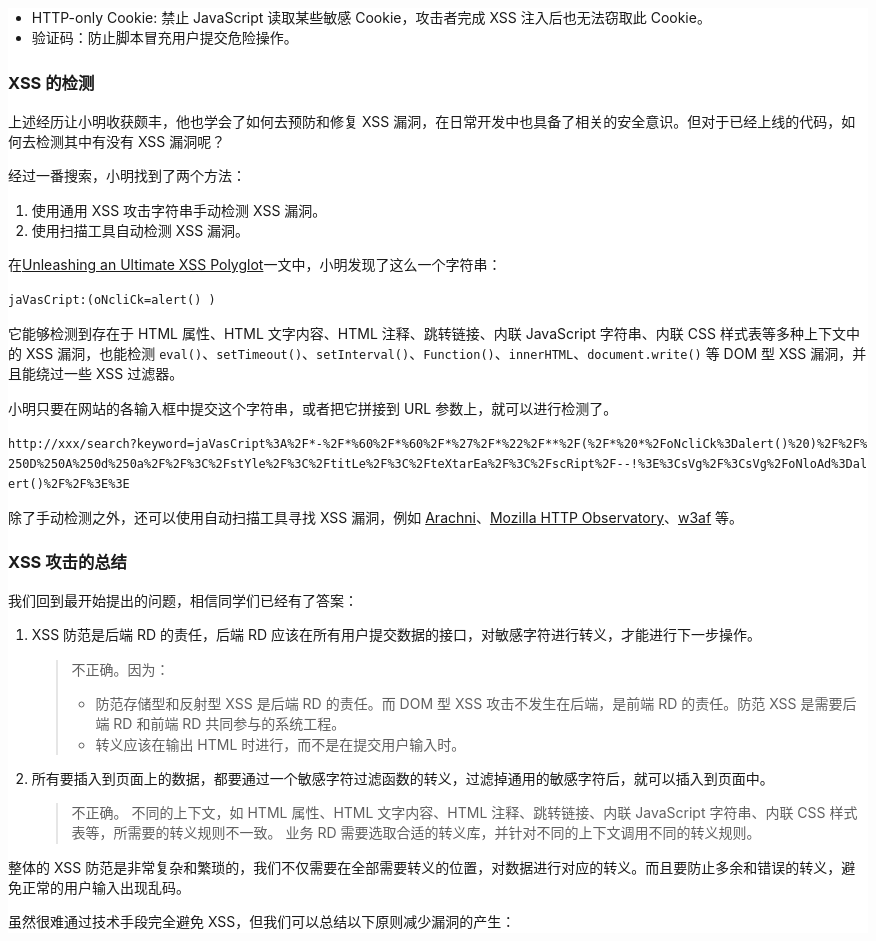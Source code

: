 - HTTP-only Cookie: 禁止 JavaScript 读取某些敏感 Cookie，攻击者完成 XSS 注入后也无法窃取此 Cookie。
- 验证码：防止脚本冒充用户提交危险操作。

### XSS 的检测

上述经历让小明收获颇丰，他也学会了如何去预防和修复 XSS 漏洞，在日常开发中也具备了相关的安全意识。但对于已经上线的代码，如何去检测其中有没有 XSS 漏洞呢？

经过一番搜索，小明找到了两个方法：

1. 使用通用 XSS 攻击字符串手动检测 XSS 漏洞。
2. 使用扫描工具自动检测 XSS 漏洞。

在[Unleashing an Ultimate XSS Polyglot](https://link.segmentfault.com/?enc=trVc7VFKoBQt4%2BBTXkRvLw%3D%3D.6qWx9VVQPhgpfxn86OalRUsmxnjZd3JGHZygy4KAYTYoNGO3WNYqYxqSE4GhKW8DhKozta%2BOupZkMJXiaStMK7ISizr2mIZ3likCLb69bYI%3D)一文中，小明发现了这么一个字符串：

```
jaVasCript:(oNcliCk=alert() )
```

它能够检测到存在于 HTML 属性、HTML 文字内容、HTML 注释、跳转链接、内联 JavaScript 字符串、内联 CSS 样式表等多种上下文中的 XSS 漏洞，也能检测 `eval()`、`setTimeout()`、`setInterval()`、`Function()`、`innerHTML`、`document.write()` 等 DOM 型 XSS 漏洞，并且能绕过一些 XSS 过滤器。

小明只要在网站的各输入框中提交这个字符串，或者把它拼接到 URL 参数上，就可以进行检测了。

```
http://xxx/search?keyword=jaVasCript%3A%2F*-%2F*%60%2F*%60%2F*%27%2F*%22%2F**%2F(%2F*%20*%2FoNcliCk%3Dalert()%20)%2F%2F%250D%250A%250d%250a%2F%2F%3C%2FstYle%2F%3C%2FtitLe%2F%3C%2FteXtarEa%2F%3C%2FscRipt%2F--!%3E%3CsVg%2F%3CsVg%2FoNloAd%3Dalert()%2F%2F%3E%3E
```

除了手动检测之外，还可以使用自动扫描工具寻找 XSS 漏洞，例如 [Arachni](https://link.segmentfault.com/?enc=na15JAXOooRPiXNIydeDFg%3D%3D.O4d9dbVKh89KoIbCP3ZPpdkNATK9gOZyx%2F6f8GBXE%2B39S8EIfPWBEVproAoJLUeb)、[Mozilla HTTP Observatory](https://link.segmentfault.com/?enc=7p7xnafY96k879HnGj9AvQ%3D%3D.XsBVVnazmHbV3uMkJ8zCXhZ6yIzBacFs8UTFWsp9DpJRGjGo7CVLak8SwDeZtrmk)、[w3af](https://link.segmentfault.com/?enc=DnTkcj6qb88PRTr5P0rusQ%3D%3D.nfVOniFFV%2FyyYG1qjpkxkKrGienq3%2Fqk2pBXlGnxxBqxHS0Qd7BuOuqLt4PCos8C) 等。

### XSS 攻击的总结

我们回到最开始提出的问题，相信同学们已经有了答案：

1. XSS 防范是后端 RD 的责任，后端 RD 应该在所有用户提交数据的接口，对敏感字符进行转义，才能进行下一步操作。

    > 不正确。因为：
    >
    > - 防范存储型和反射型 XSS 是后端 RD 的责任。而 DOM 型 XSS 攻击不发生在后端，是前端 RD 的责任。防范 XSS 是需要后端 RD 和前端 RD 共同参与的系统工程。
    > - 转义应该在输出 HTML 时进行，而不是在提交用户输入时。

2. 所有要插入到页面上的数据，都要通过一个敏感字符过滤函数的转义，过滤掉通用的敏感字符后，就可以插入到页面中。

    > 不正确。
    > 不同的上下文，如 HTML 属性、HTML 文字内容、HTML 注释、跳转链接、内联 JavaScript 字符串、内联 CSS 样式表等，所需要的转义规则不一致。
    > 业务 RD 需要选取合适的转义库，并针对不同的上下文调用不同的转义规则。

整体的 XSS 防范是非常复杂和繁琐的，我们不仅需要在全部需要转义的位置，对数据进行对应的转义。而且要防止多余和错误的转义，避免正常的用户输入出现乱码。

虽然很难通过技术手段完全避免 XSS，但我们可以总结以下原则减少漏洞的产生：

